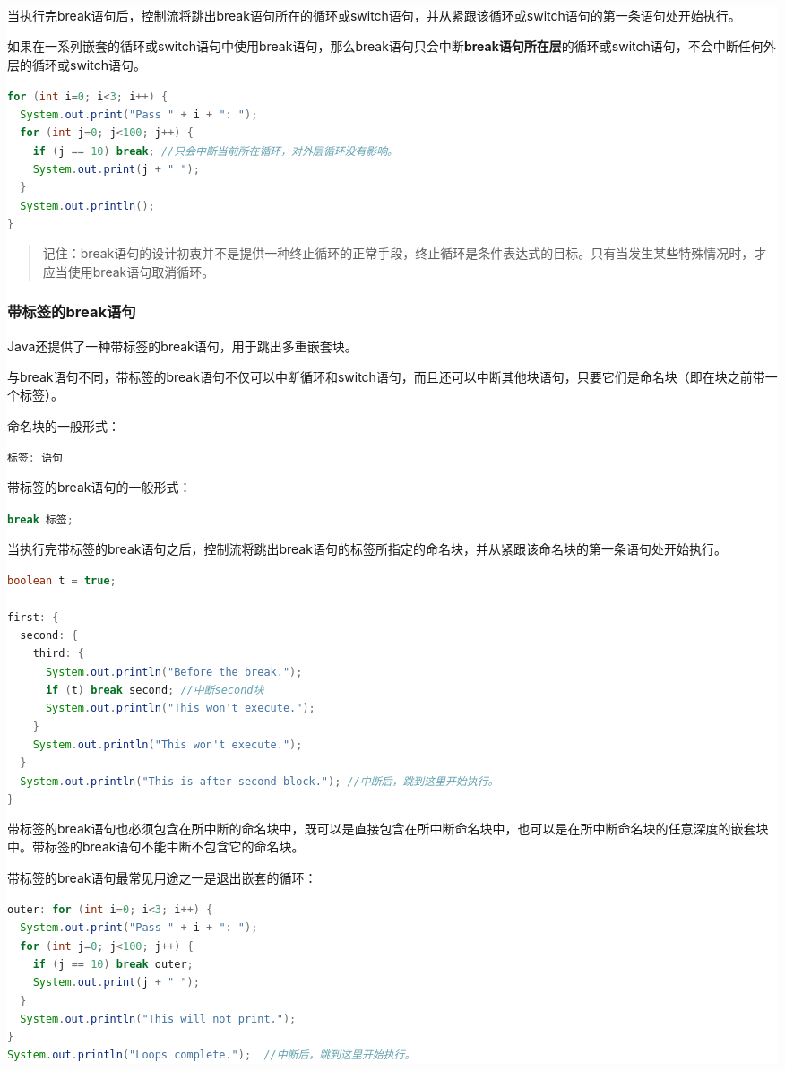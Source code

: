当执行完break语句后，控制流将跳出break语句所在的循环或switch语句，并从紧跟该循环或switch语句的第一条语句处开始执行。

如果在一系列嵌套的循环或switch语句中使用break语句，那么break语句只会中断**break语句所在层**的循环或switch语句，不会中断任何外层的循环或switch语句。

```java
for (int i=0; i<3; i++) {
  System.out.print("Pass " + i + ": ");
  for (int j=0; j<100; j++) {
    if (j == 10) break; //只会中断当前所在循环，对外层循环没有影响。
    System.out.print(j + " ");
  }
  System.out.println();
}
```

> 记住：break语句的设计初衷并不是提供一种终止循环的正常手段，终止循环是条件表达式的目标。只有当发生某些特殊情况时，才应当使用break语句取消循环。

### 带标签的break语句

Java还提供了一种带标签的break语句，用于跳出多重嵌套块。

与break语句不同，带标签的break语句不仅可以中断循环和switch语句，而且还可以中断其他块语句，只要它们是命名块（即在块之前带一个标签）。

命名块的一般形式：

```java
标签: 语句
```

带标签的break语句的一般形式：

```java
break 标签;
```

当执行完带标签的break语句之后，控制流将跳出break语句的标签所指定的命名块，并从紧跟该命名块的第一条语句处开始执行。

```java
boolean t = true;

first: {
  second: {
    third: {
      System.out.println("Before the break.");
      if (t) break second; //中断second块
      System.out.println("This won't execute.");
    }
    System.out.println("This won't execute.");
  }
  System.out.println("This is after second block."); //中断后，跳到这里开始执行。
}
```

带标签的break语句也必须包含在所中断的命名块中，既可以是直接包含在所中断命名块中，也可以是在所中断命名块的任意深度的嵌套块中。带标签的break语句不能中断不包含它的命名块。

带标签的break语句最常见用途之一是退出嵌套的循环：

```java
outer: for (int i=0; i<3; i++) {
  System.out.print("Pass " + i + ": ");
  for (int j=0; j<100; j++) {
    if (j == 10) break outer;
    System.out.print(j + " ");
  }
  System.out.println("This will not print.");
}
System.out.println("Loops complete.");  //中断后，跳到这里开始执行。
```
